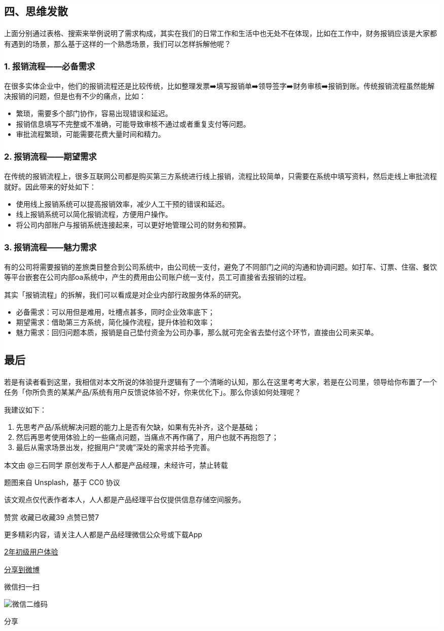 ## 四、思维发散

上面分别通过表格、搜索来举例说明了需求构成，其实在我们的日常工作和生活中也无处不在体现，比如在工作中，财务报销应该是大家都有遇到的场景，那么基于这样的一个熟悉场景，我们可以怎样拆解他呢？

### 1\. 报销流程——必备需求

在很多实体企业中，他们的报销流程还是比较传统，比如整理发票➡️填写报销单➡️领导签字➡️财务审核➡️报销到账。传统报销流程虽然能解决报销的问题，但是也有不少的痛点，比如：

*   繁琐，需要多个部门协作，容易出现错误和延迟。
*   报销信息填写不完整或不准确，可能导致审核不通过或者重复支付等问题。
*   审批流程繁琐，可能需要花费大量时间和精力。

### 2\. 报销流程——期望需求

在传统的报销流程上，很多互联网公司都是购买第三方系统进行线上报销，流程比较简单，只需要在系统中填写资料，然后走线上审批流程就好。因此带来的好处如下：

*   使用线上报销系统可以提高报销效率，减少人工干预的错误和延迟。
*   线上报销系统可以简化报销流程，方便用户操作。
*   将公司内部账户与报销系统连接起来，可以更好地管理公司的财务和预算。

### 3\. 报销流程——魅力需求

有的公司将需要报销的差旅类目整合到公司系统中，由公司统一支付，避免了不同部门之间的沟通和协调问题。如打车、订票、住宿、餐饮等平台嵌套在公司内部oa系统中，产生的费用由公司账户统一支付，员工可直接省去报销的过程。

其实「报销流程」的拆解，我们可以看成是对企业内部行政服务体系的研究。

*   必备需求：可以用但是难用，吐槽点甚多，同时企业效率底下；
*   期望需求：借助第三方系统，简化操作流程，提升体验和效率；
*   魅力需求：回归问题本质，报销是自己垫付资金为公司办事，那么就可完全省去垫付这个环节，直接由公司来买单。

## 最后

若是有读者看到这里，我相信对本文所说的体验提升逻辑有了一个清晰的认知，那么在这里考考大家，若是在公司里，领导给你布置了一个任务「你所负责的某某产品/系统有用户反馈说体验不好，你来优化下」。那么你该如何处理呢？

我建议如下：

1.  先思考产品/系统解决问题的能力上是否有欠缺，如果有先补齐，这个是基础；
2.  然后再思考使用体验上的一些痛点问题，当痛点不再作痛了，用户也就不再抱怨了；
3.  最后从需求场景出发，挖掘用户“灵魂”深处的需求并给予完善。

本文由 @三石同学 原创发布于人人都是产品经理，未经许可，禁止转载

题图来自 Unsplash，基于 CC0 协议

该文观点仅代表作者本人，人人都是产品经理平台仅提供信息存储空间服务。

赞赏 收藏已收藏39 点赞已赞7

更多精彩内容，请关注人人都是产品经理微信公众号或下载App

[2年](https://www.woshipm.com/tag/2%e5%b9%b4)[初级](https://www.woshipm.com/tag/%e5%88%9d%e7%ba%a7)[用户体验](https://www.woshipm.com/tag/ue)

[分享到微博](https://service.weibo.com/share/share.php?appkey=2775287854&title=透过需求本质看体验提升逻辑&url=https://www.woshipm.com/user-research/5822944.html&pic=https://image.woshipm.com/2023/04/13/3aeb96e8-d9eb-11ed-9d7a-00163e0b5ff3.jpg)

微信扫一扫

![微信二维码](https://api.pwmqr.com/qrcode/create/?url=https://www.woshipm.com/user-research/5822944.html)

分享
